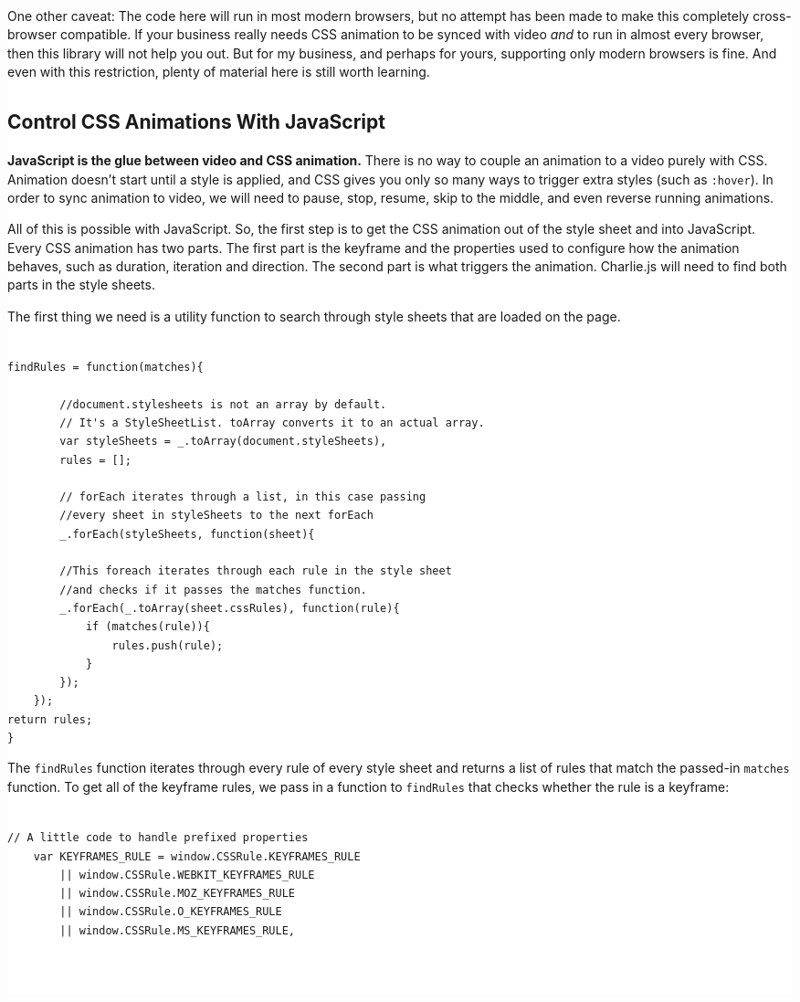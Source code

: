 One other caveat: The code here will run in most modern browsers, but no attempt has been made to make this completely cross-browser compatible. If your business really needs CSS animation to be synced with video <em>and</em> to run in almost every browser, then this library will not help you out. But for my business, and perhaps for yours, supporting only modern browsers is fine. And even with this restriction, plenty of material here is still worth learning.</p>

## Control CSS Animations With JavaScript

<strong>JavaScript is the glue between video and CSS animation.</strong> There is no way to couple an animation to a video purely with CSS. Animation doesn’t start until a style is applied, and CSS gives you only so many ways to trigger extra styles (such as <code>:hover</code>). In order to sync animation to video, we will need to pause, stop, resume, skip to the middle, and even reverse running animations.

All of this is possible with JavaScript. So, the first step is to get the CSS animation out of the style sheet and into JavaScript. Every CSS animation has two parts. The first part is the keyframe and the properties used to configure how the animation behaves, such as duration, iteration and direction. The second part is what triggers the animation. Charlie.js will need to find both parts in the style sheets.

The first thing we need is a utility function to search through style sheets that are loaded on the page.

<pre><code class="language-javascript">
findRules = function(matches){

        //document.stylesheets is not an array by default.
        // It's a StyleSheetList. toArray converts it to an actual array.
        var styleSheets = _.toArray(document.styleSheets),
        rules = [];

        // forEach iterates through a list, in this case passing
        //every sheet in styleSheets to the next forEach
        _.forEach(styleSheets, function(sheet){

        //This foreach iterates through each rule in the style sheet
        //and checks if it passes the matches function.
        _.forEach(_.toArray(sheet.cssRules), function(rule){
            if (matches(rule)){
                rules.push(rule);
            }
        });
    });
return rules;
}
</code></pre>

The <code>findRules</code> function iterates through every rule of every style sheet and returns a list of rules that match the passed-in <code>matches</code> function. To get all of the keyframe rules, we pass in a function to <code>findRules</code> that checks whether the rule is a keyframe:

<pre><code class="language-javascript">
// A little code to handle prefixed properties
    var KEYFRAMES_RULE = window.CSSRule.KEYFRAMES_RULE
        || window.CSSRule.WEBKIT_KEYFRAMES_RULE
        || window.CSSRule.MOZ_KEYFRAMES_RULE
        || window.CSSRule.O_KEYFRAMES_RULE
        || window.CSSRule.MS_KEYFRAMES_RULE,
